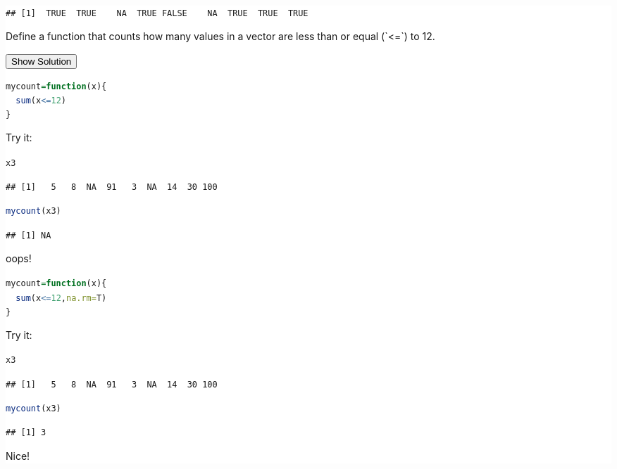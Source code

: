 ```
## [1]  TRUE  TRUE    NA  TRUE FALSE    NA  TRUE  TRUE  TRUE
```

<div class="well">
Define a function that counts how many values in a vector are less than or equal (`<=`) to 12.  

<button data-toggle="collapse" class="btn btn-primary btn-sm round" data-target="#demo3">Show Solution</button>
<div id="demo3" class="collapse">


```r
mycount=function(x){
  sum(x<=12)
}
```
Try it:

```r
x3
```

```
## [1]   5   8  NA  91   3  NA  14  30 100
```

```r
mycount(x3)
```

```
## [1] NA
```
oops!


```r
mycount=function(x){
  sum(x<=12,na.rm=T)
}
```
Try it:

```r
x3
```

```
## [1]   5   8  NA  91   3  NA  14  30 100
```

```r
mycount(x3)
```

```
## [1] 3
```

Nice!
</div>
</div>


[pic1]: img/autocomplete.png "Autocomplete Screenshot"